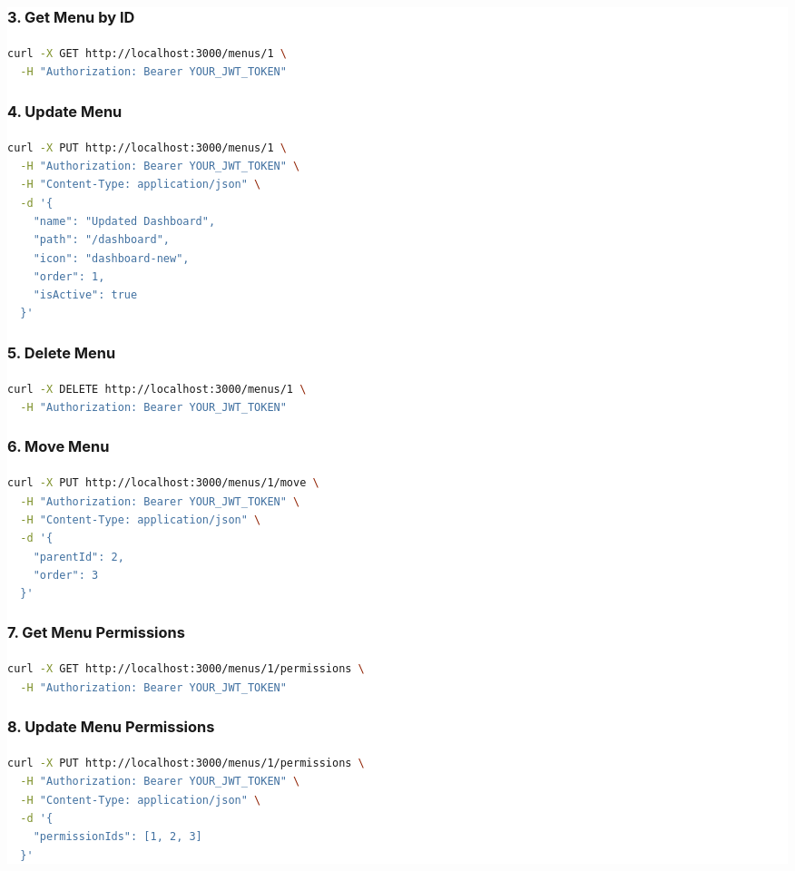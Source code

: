 ### 3. Get Menu by ID
```bash
curl -X GET http://localhost:3000/menus/1 \
  -H "Authorization: Bearer YOUR_JWT_TOKEN"
```

### 4. Update Menu
```bash
curl -X PUT http://localhost:3000/menus/1 \
  -H "Authorization: Bearer YOUR_JWT_TOKEN" \
  -H "Content-Type: application/json" \
  -d '{
    "name": "Updated Dashboard",
    "path": "/dashboard",
    "icon": "dashboard-new",
    "order": 1,
    "isActive": true
  }'
```

### 5. Delete Menu
```bash
curl -X DELETE http://localhost:3000/menus/1 \
  -H "Authorization: Bearer YOUR_JWT_TOKEN"
```

### 6. Move Menu
```bash
curl -X PUT http://localhost:3000/menus/1/move \
  -H "Authorization: Bearer YOUR_JWT_TOKEN" \
  -H "Content-Type: application/json" \
  -d '{
    "parentId": 2,
    "order": 3
  }'
```

### 7. Get Menu Permissions
```bash
curl -X GET http://localhost:3000/menus/1/permissions \
  -H "Authorization: Bearer YOUR_JWT_TOKEN"
```

### 8. Update Menu Permissions
```bash
curl -X PUT http://localhost:3000/menus/1/permissions \
  -H "Authorization: Bearer YOUR_JWT_TOKEN" \
  -H "Content-Type: application/json" \
  -d '{
    "permissionIds": [1, 2, 3]
  }'
```

